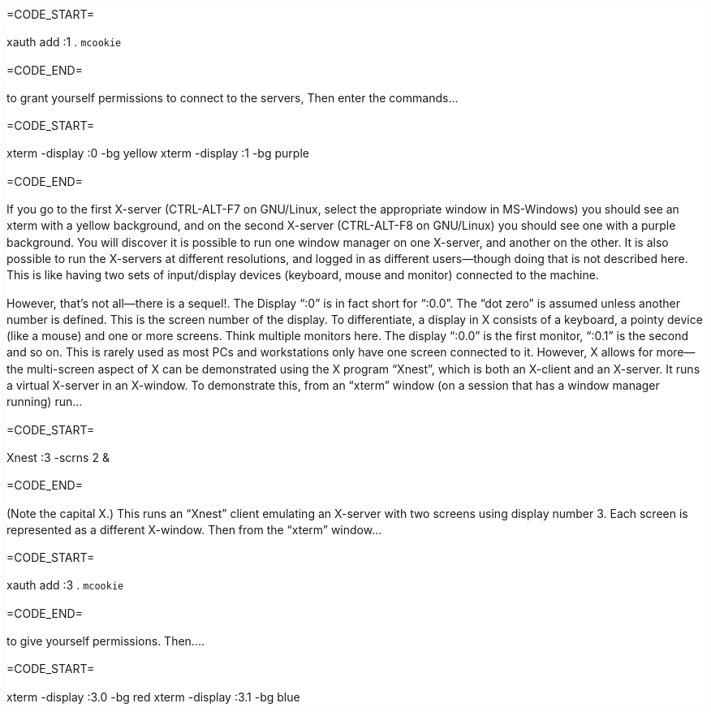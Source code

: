 
=CODE_START=

xauth add :1 . `mcookie`


=CODE_END=

to grant yourself permissions to connect to the servers, Then enter the commands...


=CODE_START=

xterm -display :0 -bg yellow
xterm -display :1 -bg purple


=CODE_END=

If you go to the first X-server (CTRL-ALT-F7 on GNU/Linux, select the appropriate window in MS-Windows) you should see an xterm with a yellow background, and on the second X-server (CTRL-ALT-F8 on GNU/Linux) you should see one with a purple background. You will discover it is possible to run one window manager on one X-server, and another on the other. It is also possible to run the X-servers at different resolutions, and logged in as different users—though doing that is not described here. This is like having two sets of input/display devices (keyboard, mouse and monitor) connected to the machine.





However, that’s not all—there is a sequel!. The Display “:0” is in fact short for “:0.0”. The “dot zero” is assumed unless another number is defined. This is the screen number of the display. To differentiate, a display in X consists of a keyboard, a pointy device (like a mouse) and one or more screens. Think multiple monitors here. The display “:0.0” is the first monitor, “:0.1” is the second and so on. This is rarely used as most PCs and workstations only have one screen connected to it. However, X allows for more—the multi-screen aspect of X can be demonstrated using the X program “Xnest”, which is both an X-client and an X-server. It runs a virtual X-server in an X-window. To demonstrate this, from an “xterm” window (on a session that has a window manager running) run...


=CODE_START=

Xnest :3 -scrns 2 &


=CODE_END=

(Note the capital X.) This runs an “Xnest” client emulating an X-server with two screens using display number 3. Each screen is represented as a different X-window. Then from the “xterm” window...


=CODE_START=

xauth add :3 . `mcookie`


=CODE_END=

to give yourself permissions. Then....


=CODE_START=

xterm -display :3.0 -bg red
xterm -display :3.1 -bg blue
